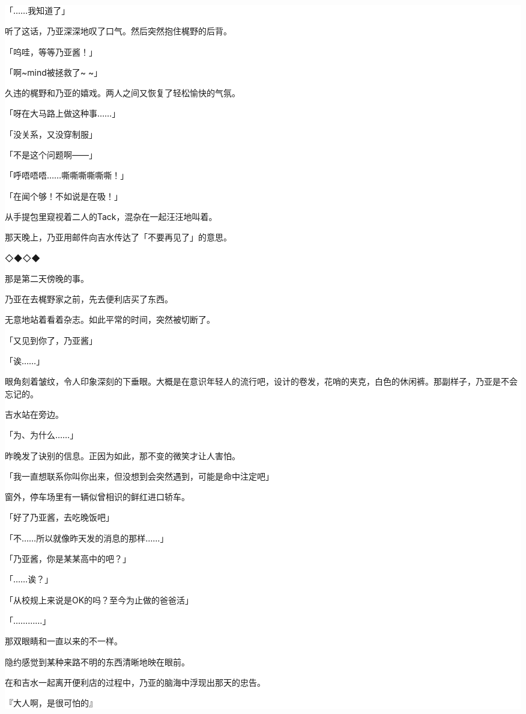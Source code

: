 「……我知道了」

听了这话，乃亚深深地叹了口气。然后突然抱住梶野的后背。

「呜哇，等等乃亚酱！」

「啊~mind被拯救了~ ~」

久违的梶野和乃亚的嬉戏。两人之间又恢复了轻松愉快的气氛。

「呀在大马路上做这种事……」

「没关系，又没穿制服」

「不是这个问题啊——」

「呼唔唔唔……嘶嘶嘶嘶嘶嘶！」

「在闻个够！不如说是在吸！」

从手提包里窥视着二人的Tack，混杂在一起汪汪地叫着。

那天晚上，乃亚用邮件向吉水传达了「不要再见了」的意思。

◇◆◇◆

那是第二天傍晚的事。

乃亚在去梶野家之前，先去便利店买了东西。

无意地站着看着杂志。如此平常的时间，突然被切断了。

「又见到你了，乃亚酱」

「诶……」

眼角刻着皱纹，令人印象深刻的下垂眼。大概是在意识年轻人的流行吧，设计的卷发，花哨的夹克，白色的休闲裤。那副样子，乃亚是不会忘记的。

吉水站在旁边。

「为、为什么……」

昨晚发了诀别的信息。正因为如此，那不变的微笑才让人害怕。

「我一直想联系你叫你出来，但没想到会突然遇到，可能是命中注定吧」

窗外，停车场里有一辆似曾相识的鲜红进口轿车。

「好了乃亚酱，去吃晚饭吧」

「不……所以就像昨天发的消息的那样……」

「乃亚酱，你是某某高中的吧？」

「……诶？」

「从校规上来说是OK的吗？至今为止做的爸爸活」

「…………」

那双眼睛和一直以来的不一样。

隐约感觉到某种来路不明的东西清晰地映在眼前。

在和吉水一起离开便利店的过程中，乃亚的脑海中浮现出那天的忠告。

『大人啊，是很可怕的』

